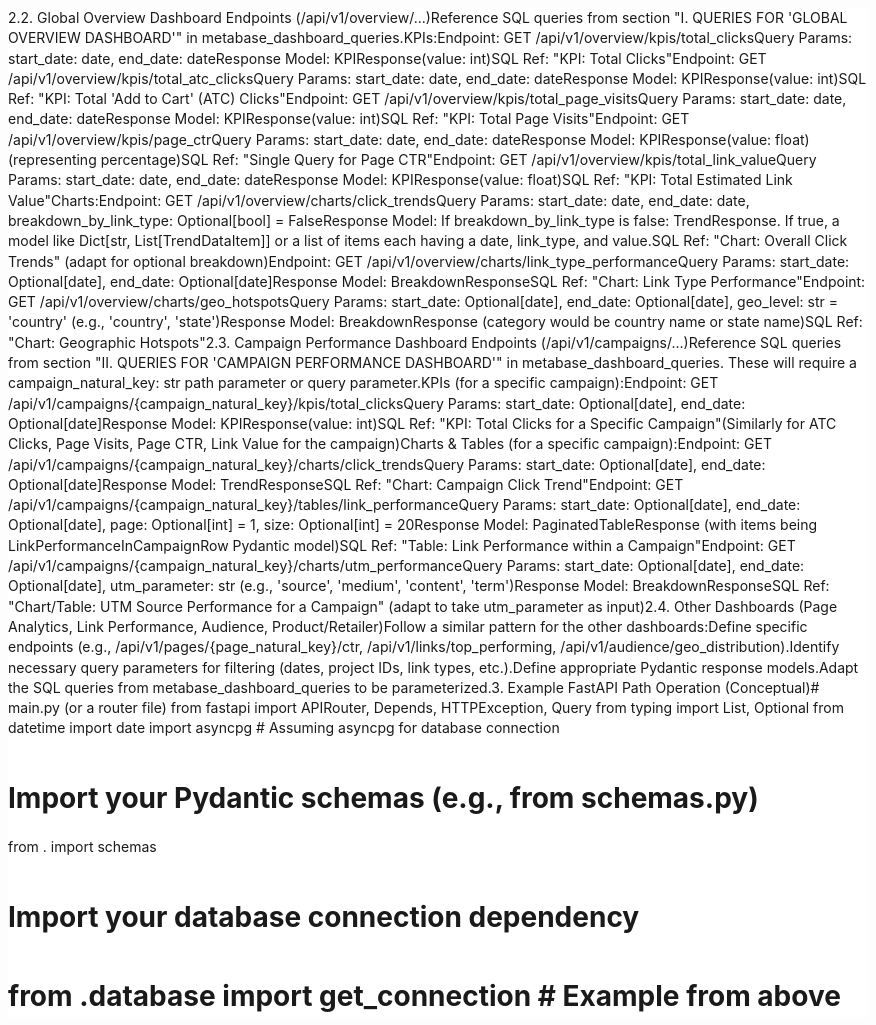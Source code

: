 2.2. Global Overview Dashboard Endpoints (/api/v1/overview/...)Reference SQL queries from section "I. QUERIES FOR 'GLOBAL OVERVIEW DASHBOARD'" in metabase_dashboard_queries.KPIs:Endpoint: GET /api/v1/overview/kpis/total_clicksQuery Params: start_date: date, end_date: dateResponse Model: KPIResponse(value: int)SQL Ref: "KPI: Total Clicks"Endpoint: GET /api/v1/overview/kpis/total_atc_clicksQuery Params: start_date: date, end_date: dateResponse Model: KPIResponse(value: int)SQL Ref: "KPI: Total 'Add to Cart' (ATC) Clicks"Endpoint: GET /api/v1/overview/kpis/total_page_visitsQuery Params: start_date: date, end_date: dateResponse Model: KPIResponse(value: int)SQL Ref: "KPI: Total Page Visits"Endpoint: GET /api/v1/overview/kpis/page_ctrQuery Params: start_date: date, end_date: dateResponse Model: KPIResponse(value: float) (representing percentage)SQL Ref: "Single Query for Page CTR"Endpoint: GET /api/v1/overview/kpis/total_link_valueQuery Params: start_date: date, end_date: dateResponse Model: KPIResponse(value: float)SQL Ref: "KPI: Total Estimated Link Value"Charts:Endpoint: GET /api/v1/overview/charts/click_trendsQuery Params: start_date: date, end_date: date, breakdown_by_link_type: Optional[bool] = FalseResponse Model: If breakdown_by_link_type is false: TrendResponse. If true, a model like Dict[str, List[TrendDataItem]] or a list of items each having a date, link_type, and value.SQL Ref: "Chart: Overall Click Trends" (adapt for optional breakdown)Endpoint: GET /api/v1/overview/charts/link_type_performanceQuery Params: start_date: Optional[date], end_date: Optional[date]Response Model: BreakdownResponseSQL Ref: "Chart: Link Type Performance"Endpoint: GET /api/v1/overview/charts/geo_hotspotsQuery Params: start_date: Optional[date], end_date: Optional[date], geo_level: str = 'country' (e.g., 'country', 'state')Response Model: BreakdownResponse (category would be country name or state name)SQL Ref: "Chart: Geographic Hotspots"2.3. Campaign Performance Dashboard Endpoints (/api/v1/campaigns/...)Reference SQL queries from section "II. QUERIES FOR 'CAMPAIGN PERFORMANCE DASHBOARD'" in metabase_dashboard_queries. These will require a campaign_natural_key: str path parameter or query parameter.KPIs (for a specific campaign):Endpoint: GET /api/v1/campaigns/{campaign_natural_key}/kpis/total_clicksQuery Params: start_date: Optional[date], end_date: Optional[date]Response Model: KPIResponse(value: int)SQL Ref: "KPI: Total Clicks for a Specific Campaign"(Similarly for ATC Clicks, Page Visits, Page CTR, Link Value for the campaign)Charts & Tables (for a specific campaign):Endpoint: GET /api/v1/campaigns/{campaign_natural_key}/charts/click_trendsQuery Params: start_date: Optional[date], end_date: Optional[date]Response Model: TrendResponseSQL Ref: "Chart: Campaign Click Trend"Endpoint: GET /api/v1/campaigns/{campaign_natural_key}/tables/link_performanceQuery Params: start_date: Optional[date], end_date: Optional[date], page: Optional[int] = 1, size: Optional[int] = 20Response Model: PaginatedTableResponse (with items being LinkPerformanceInCampaignRow Pydantic model)SQL Ref: "Table: Link Performance within a Campaign"Endpoint: GET /api/v1/campaigns/{campaign_natural_key}/charts/utm_performanceQuery Params: start_date: Optional[date], end_date: Optional[date], utm_parameter: str (e.g., 'source', 'medium', 'content', 'term')Response Model: BreakdownResponseSQL Ref: "Chart/Table: UTM Source Performance for a Campaign" (adapt to take utm_parameter as input)2.4. Other Dashboards (Page Analytics, Link Performance, Audience, Product/Retailer)Follow a similar pattern for the other dashboards:Define specific endpoints (e.g., /api/v1/pages/{page_natural_key}/ctr, /api/v1/links/top_performing, /api/v1/audience/geo_distribution).Identify necessary query parameters for filtering (dates, project IDs, link types, etc.).Define appropriate Pydantic response models.Adapt the SQL queries from metabase_dashboard_queries to be parameterized.3. Example FastAPI Path Operation (Conceptual)# main.py (or a router file)
from fastapi import APIRouter, Depends, HTTPException, Query
from typing import List, Optional
from datetime import date
import asyncpg # Assuming asyncpg for database connection

# Import your Pydantic schemas (e.g., from schemas.py)
from . import schemas
# Import your database connection dependency
# from .database import get_connection # Example from above
